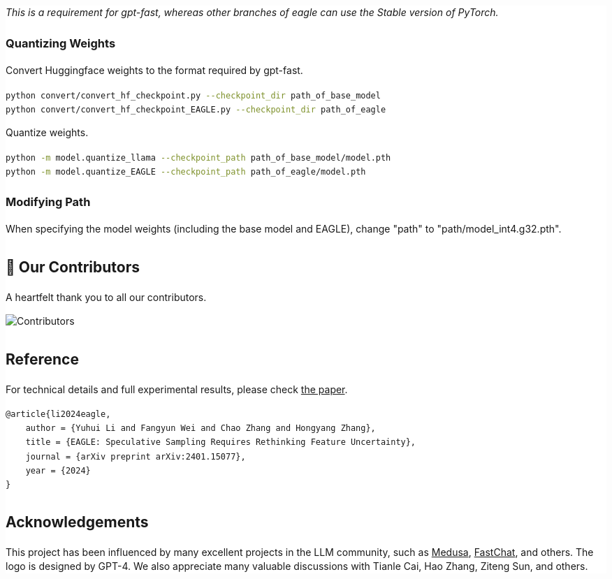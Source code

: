 _This is a requirement for gpt-fast, whereas other branches of eagle can use the Stable version of PyTorch._

### Quantizing Weights

Convert Huggingface weights to the format required by gpt-fast.

```bash
python convert/convert_hf_checkpoint.py --checkpoint_dir path_of_base_model
python convert/convert_hf_checkpoint_EAGLE.py --checkpoint_dir path_of_eagle
```

Quantize weights.

```bash
python -m model.quantize_llama --checkpoint_path path_of_base_model/model.pth
python -m model.quantize_EAGLE --checkpoint_path path_of_eagle/model.pth
```

### Modifying Path

When specifying the model weights (including the base model and EAGLE), change "path" to "path/model_int4.g32.pth".

## 🌟 Our Contributors

A heartfelt thank you to all our contributors.

![Contributors](https://contrib.rocks/image?repo=SafeAILab/EAGLE)


## Reference
For technical details and full experimental results, please check [the paper](https://arxiv.org/pdf/2401.15077.pdf).
```
@article{li2024eagle, 
	author = {Yuhui Li and Fangyun Wei and Chao Zhang and Hongyang Zhang}, 
	title = {EAGLE: Speculative Sampling Requires Rethinking Feature Uncertainty}, 
	journal = {arXiv preprint arXiv:2401.15077},
	year = {2024}
}
```

## Acknowledgements

This project has been influenced by many excellent projects in the LLM community, such as [Medusa](https://github.com/FasterDecoding/Medusa), [FastChat](https://github.com/lm-sys/FastChat), and others. The logo is designed by GPT-4. We also appreciate many valuable discussions with Tianle Cai, Hao Zhang, Ziteng Sun, and others.
